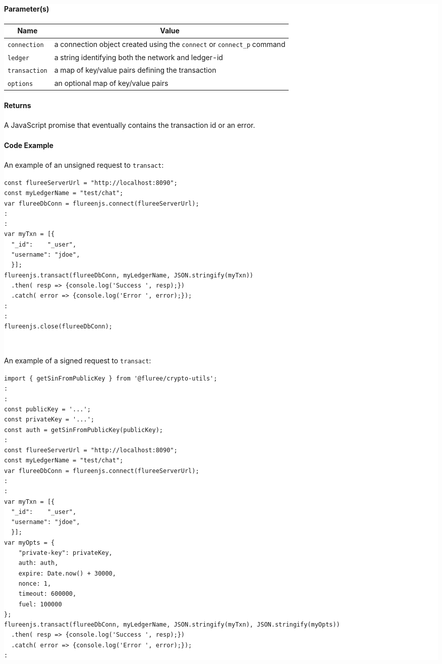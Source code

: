 #### Parameter(s)
Name | Value
-- | --
`connection` | a connection object created using the `connect` or `connect_p` command
`ledger` | a string identifying both the network and ledger-id 
`transaction` | a map of key/value pairs defining the transaction
`options` | an optional map of key/value pairs 

#### Returns
A JavaScript promise that eventually contains the transaction id or an error.

#### Code Example  
An example of an unsigned request to `transact`:
  
```all
const flureeServerUrl = "http://localhost:8090";
const myLedgerName = "test/chat";
var flureeDbConn = flureenjs.connect(flureeServerUrl);
:
:
var myTxn = [{
  "_id":    "_user",
  "username": "jdoe",
  }];
flureenjs.transact(flureeDbConn, myLedgerName, JSON.stringify(myTxn))
  .then( resp => {console.log('Success ', resp);})
  .catch( error => {console.log('Error ', error);});    
:
:
flureenjs.close(flureeDbConn);
```
&nbsp;&nbsp;
&nbsp;&nbsp;

An example of a signed request to `transact`:
  
```all
import { getSinFromPublicKey } from '@fluree/crypto-utils';
:
:
const publicKey = '...';
const privateKey = '...';
const auth = getSinFromPublicKey(publicKey);
:
const flureeServerUrl = "http://localhost:8090";
const myLedgerName = "test/chat";
var flureeDbConn = flureenjs.connect(flureeServerUrl);
:
:
var myTxn = [{
  "_id":    "_user",
  "username": "jdoe",
  }];
var myOpts = {
    "private-key": privateKey,
    auth: auth,
    expire: Date.now() + 30000,
    nonce: 1,
    timeout: 600000,
    fuel: 100000  
};
flureenjs.transact(flureeDbConn, myLedgerName, JSON.stringify(myTxn), JSON.stringify(myOpts))
  .then( resp => {console.log('Success ', resp);})
  .catch( error => {console.log('Error ', error);});    
:
```
